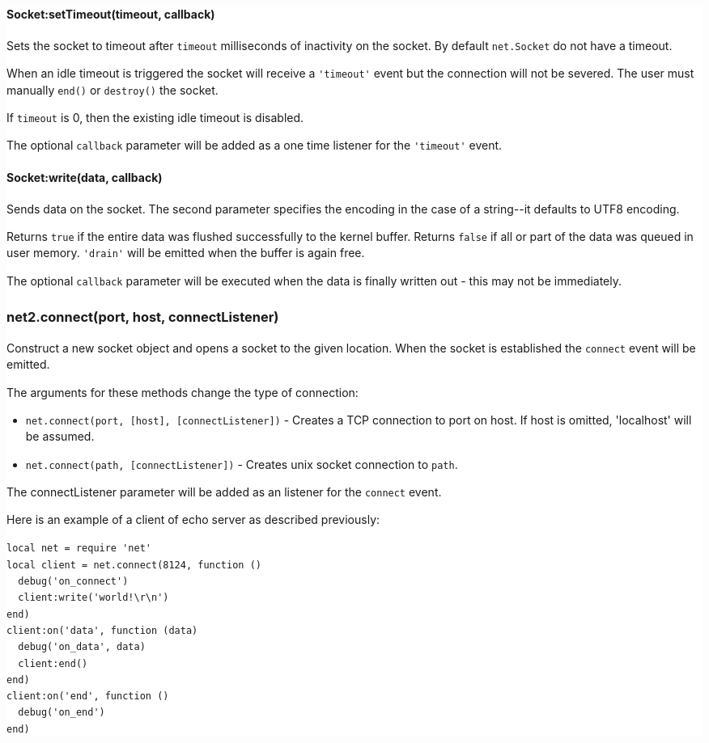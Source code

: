 #### Socket:setTimeout(timeout, callback)

Sets the socket to timeout after `timeout` milliseconds of inactivity on
the socket. By default `net.Socket` do not have a timeout.

When an idle timeout is triggered the socket will receive a `'timeout'`
event but the connection will not be severed. The user must manually `end()`
or `destroy()` the socket.

If `timeout` is 0, then the existing idle timeout is disabled.

The optional `callback` parameter will be added as a one time listener for the
`'timeout'` event.

#### Socket:write(data, callback)

Sends data on the socket. The second parameter specifies the encoding in the
case of a string--it defaults to UTF8 encoding.

Returns `true` if the entire data was flushed successfully to the kernel
buffer. Returns `false` if all or part of the data was queued in user memory.
`'drain'` will be emitted when the buffer is again free.

The optional `callback` parameter will be executed when the data is finally
written out - this may not be immediately.

### net2.connect(port, host, connectListener)

Construct a new socket object and opens a socket to the given location. When the
socket is established the `connect` event will be emitted.

The arguments for these methods change the type of connection:

 - `net.connect(port, [host], [connectListener])` - Creates a TCP connection to
   port on host. If host is omitted, 'localhost' will be assumed.

 - `net.connect(path, [connectListener])` - Creates unix socket connection to
   `path`.

The connectListener parameter will be added as an listener for the `connect`
event.

Here is an example of a client of echo server as described previously:

    local net = require 'net'
    local client = net.connect(8124, function ()
      debug('on_connect')
      client:write('world!\r\n')
    end)
    client:on('data', function (data) 
      debug('on_data', data)
      client:end()
    end)
    client:on('end', function ()
      debug('on_end')
    end)
